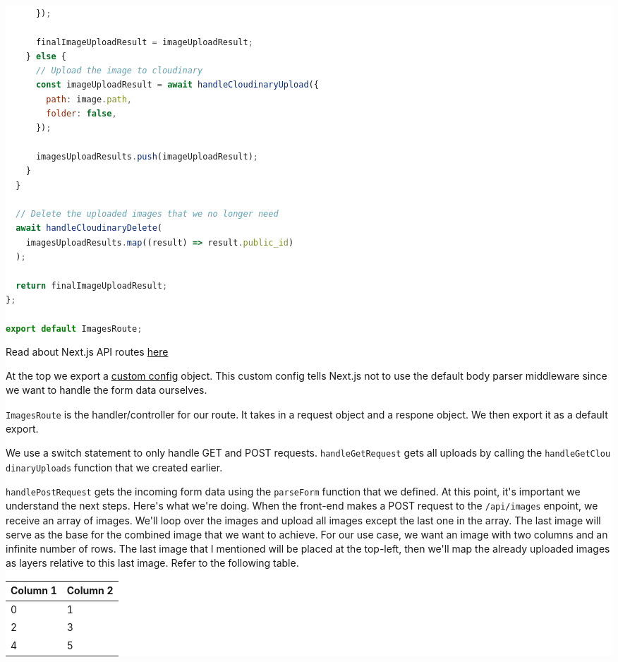 ```js
      });

      finalImageUploadResult = imageUploadResult;
    } else {
      // Upload the image to cloudinary
      const imageUploadResult = await handleCloudinaryUpload({
        path: image.path,
        folder: false,
      });

      imagesUploadResults.push(imageUploadResult);
    }
  }

  // Delete the uploaded images that we no longer need
  await handleCloudinaryDelete(
    imagesUploadResults.map((result) => result.public_id)
  );

  return finalImageUploadResult;
};

export default ImagesRoute;

```


Read about Next.js API routes [here](https://nextjs.org/docs/api-routes/introduction)

At the top we export a [custom config](https://nextjs.org/docs/api-routes/api-middlewares#custom-config) object. This custom config tells Next.js not to use the default body parser middleware since we want to handle the form data ourselves. 

`ImagesRoute` is the handler/controller for our route. It takes in a request object and a respone object. We then export it as a default export.

We use a switch statement to only handle GET and POST requests. `handleGetRequest` gets all uploads by calling the `handleGetCloudinaryUploads` function that we created earlier. 

`handlePostRequest` gets the incoming form data using the `parseForm` function that we defined. At this point, it's important we understand the next steps. Here's what we're doing. When the front-end makes a POST request to the `/api/images` enpoint, we receive an array of images. We'll loop over the images and upload all images except the last one in the array. The last image will serve as the base for the combined image that we want to achieve. For our use case, we want an image with two columns and an infinite number of rows. The last image that I mentioned will be placed at the top-left, then we'll map the already uploaded images as layers relative to this last image. Refer to the following table.

| Column 1 | Column 2 |
| -------- | -------- |
| 0        | 1        |
| 2        | 3        |
| 4        | 5        |
